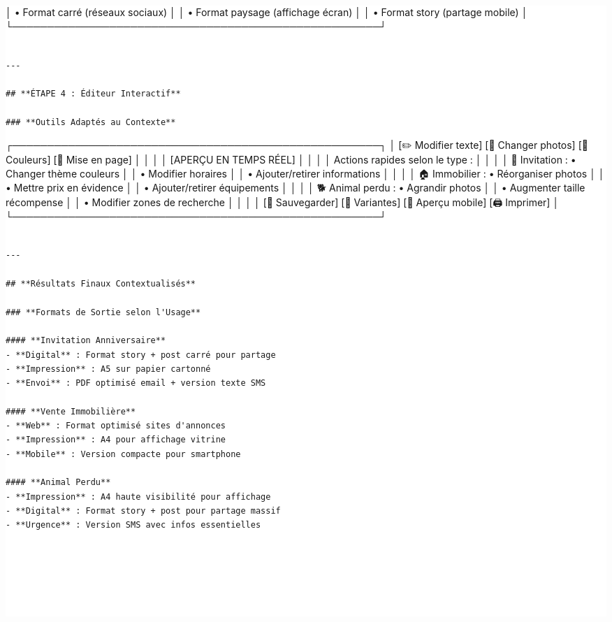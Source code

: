 │ • Format carré (réseaux sociaux)                    │
│ • Format paysage (affichage écran)                  │
│ • Format story (partage mobile)                     │
└─────────────────────────────────────────────────────┘
```

---

## **ÉTAPE 4 : Éditeur Interactif**

### **Outils Adaptés au Contexte**
```
┌─────────────────────────────────────────────────────┐
│ [✏️ Modifier texte] [📸 Changer photos] [🎨 Couleurs] [📐 Mise en page] │
│                                                     │
│          [APERÇU EN TEMPS RÉEL]                     │
│                                                     │
│ Actions rapides selon le type :                     │
│                                                     │
│ 🎂 Invitation : • Changer thème couleurs            │
│                • Modifier horaires                  │
│                • Ajouter/retirer informations       │
│                                                     │
│ 🏠 Immobilier : • Réorganiser photos                │
│                • Mettre prix en évidence            │
│                • Ajouter/retirer équipements        │
│                                                     │
│ 🐕 Animal perdu : • Agrandir photos                 │
│                  • Augmenter taille récompense      │
│                  • Modifier zones de recherche      │
│                                                     │
│ [💾 Sauvegarder] [🔄 Variantes] [📱 Aperçu mobile] [🖨️ Imprimer] │
└─────────────────────────────────────────────────────┘
```

---

## **Résultats Finaux Contextualisés**

### **Formats de Sortie selon l'Usage**

#### **Invitation Anniversaire**
- **Digital** : Format story + post carré pour partage
- **Impression** : A5 sur papier cartonné
- **Envoi** : PDF optimisé email + version texte SMS

#### **Vente Immobilière**
- **Web** : Format optimisé sites d'annonces
- **Impression** : A4 pour affichage vitrine
- **Mobile** : Version compacte pour smartphone

#### **Animal Perdu**
- **Impression** : A4 haute visibilité pour affichage
- **Digital** : Format story + post pour partage massif
- **Urgence** : Version SMS avec infos essentielles







```